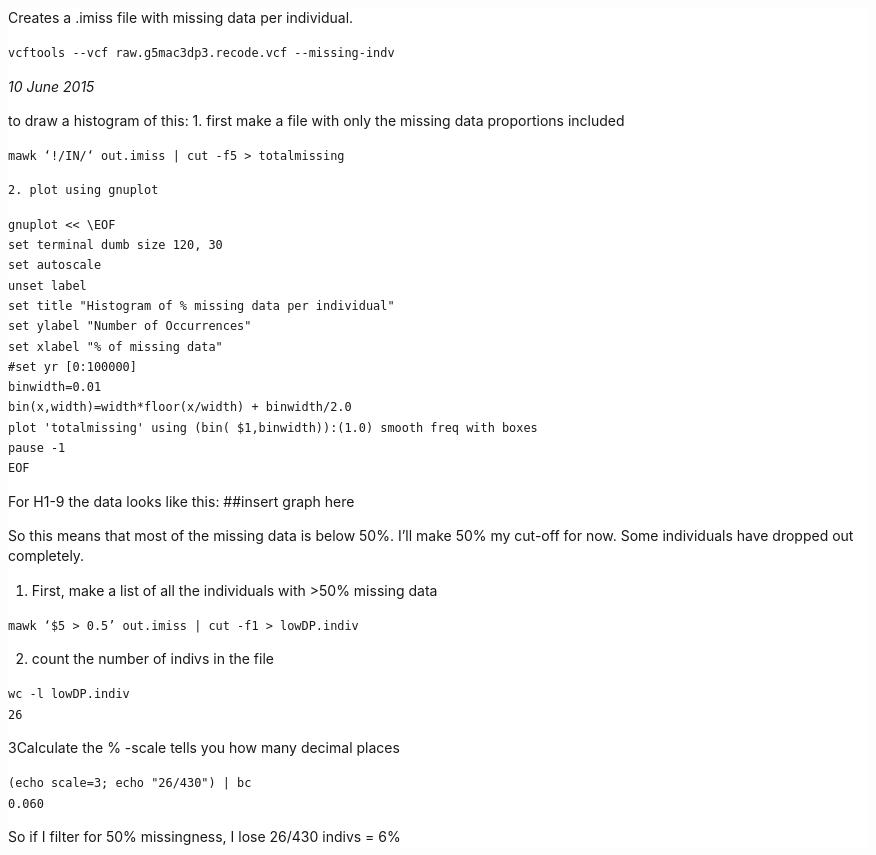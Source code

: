 Creates a .imiss file with missing data per individual. 
```
vcftools --vcf raw.g5mac3dp3.recode.vcf --missing-indv 
```

*10 June 2015*

to draw a histogram of this: 
	1. first make a file with only the missing data proportions included

```
mawk ‘!/IN/‘ out.imiss | cut -f5 > totalmissing
```
	2. plot using gnuplot
```
gnuplot << \EOF 
set terminal dumb size 120, 30
set autoscale 
unset label
set title "Histogram of % missing data per individual"
set ylabel "Number of Occurrences"
set xlabel "% of missing data"
#set yr [0:100000]
binwidth=0.01
bin(x,width)=width*floor(x/width) + binwidth/2.0
plot 'totalmissing' using (bin( $1,binwidth)):(1.0) smooth freq with boxes
pause -1
EOF
```

For H1-9 the data looks like this: 
##insert graph here




So this means that most of the missing data is below 50%. I’ll make 50% my cut-off for now. Some individuals have dropped out completely. 


1. First, make a list of all the individuals with >50% missing data
```
mawk ‘$5 > 0.5’ out.imiss | cut -f1 > lowDP.indiv
```

2. count the number of indivs in the file
```
wc -l lowDP.indiv
26
```

3Calculate the % 
	-scale tells you how many decimal places
```
(echo scale=3; echo "26/430") | bc
0.060
```

So if I filter for 50% missingness, I lose 26/430 indivs = 6%
